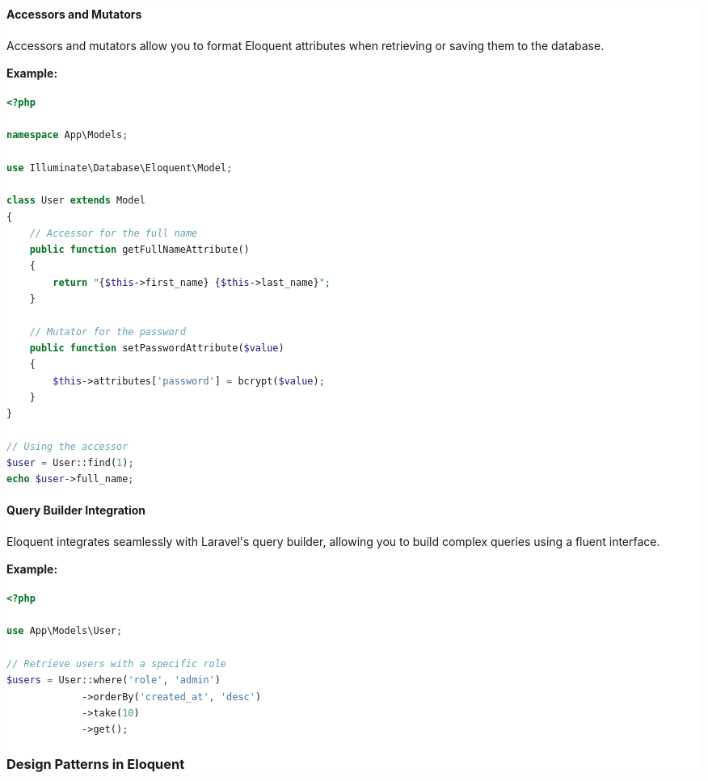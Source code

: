 #### Accessors and Mutators

Accessors and mutators allow you to format Eloquent attributes when retrieving or saving them to the database.

**Example:**

```php
<?php

namespace App\Models;

use Illuminate\Database\Eloquent\Model;

class User extends Model
{
    // Accessor for the full name
    public function getFullNameAttribute()
    {
        return "{$this->first_name} {$this->last_name}";
    }

    // Mutator for the password
    public function setPasswordAttribute($value)
    {
        $this->attributes['password'] = bcrypt($value);
    }
}

// Using the accessor
$user = User::find(1);
echo $user->full_name;
```

#### Query Builder Integration

Eloquent integrates seamlessly with Laravel's query builder, allowing you to build complex queries using a fluent interface.

**Example:**

```php
<?php

use App\Models\User;

// Retrieve users with a specific role
$users = User::where('role', 'admin')
             ->orderBy('created_at', 'desc')
             ->take(10)
             ->get();
```

### Design Patterns in Eloquent
